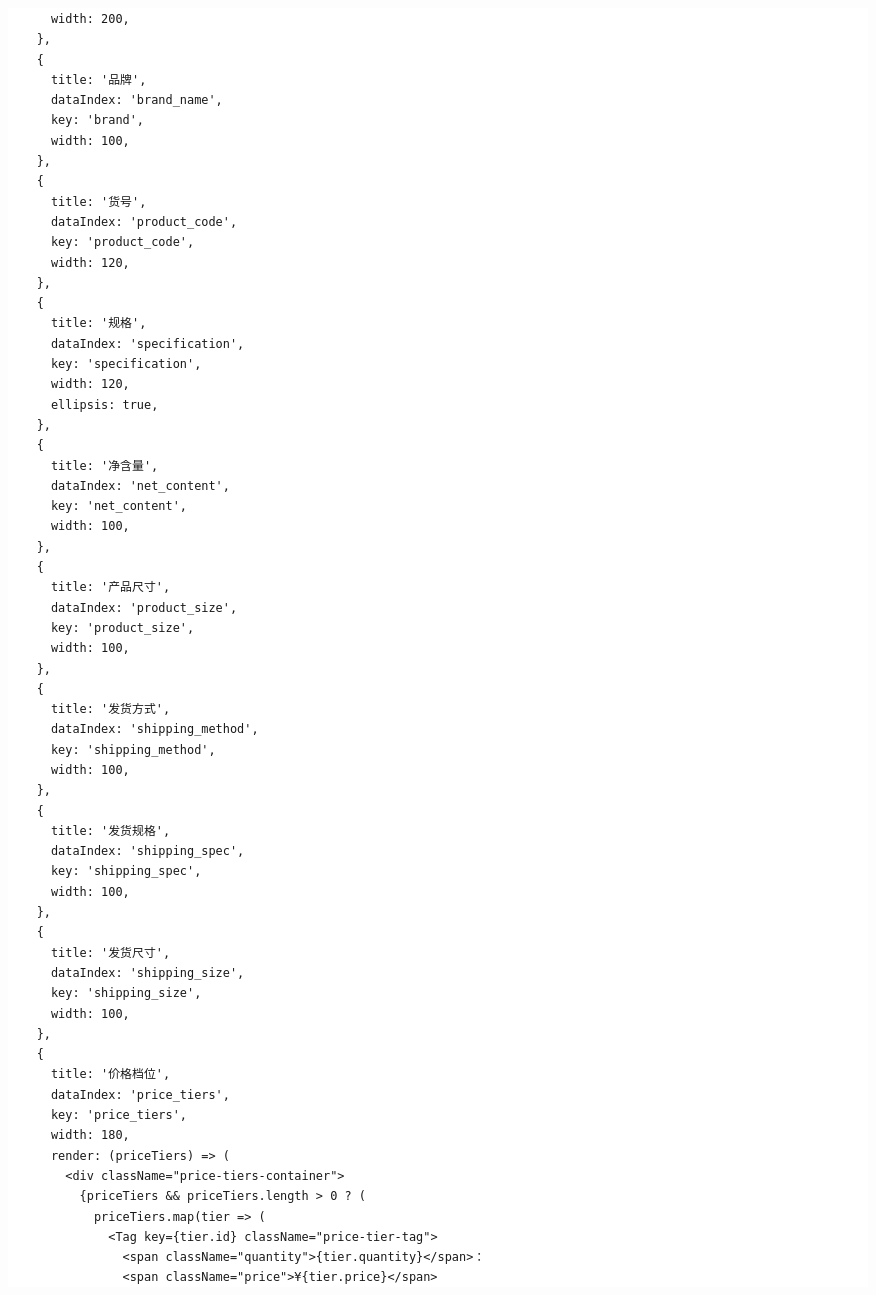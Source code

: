 ```tsx
      width: 200,
    },
    {
      title: '品牌',
      dataIndex: 'brand_name',
      key: 'brand',
      width: 100,
    },
    {
      title: '货号',
      dataIndex: 'product_code',
      key: 'product_code',
      width: 120,
    },
    {
      title: '规格',
      dataIndex: 'specification',
      key: 'specification',
      width: 120,
      ellipsis: true,
    },
    {
      title: '净含量',
      dataIndex: 'net_content',
      key: 'net_content',
      width: 100,
    },
    {
      title: '产品尺寸',
      dataIndex: 'product_size',
      key: 'product_size',
      width: 100,
    },
    {
      title: '发货方式',
      dataIndex: 'shipping_method',
      key: 'shipping_method',
      width: 100,
    },
    {
      title: '发货规格',
      dataIndex: 'shipping_spec',
      key: 'shipping_spec',
      width: 100,
    },
    {
      title: '发货尺寸',
      dataIndex: 'shipping_size',
      key: 'shipping_size',
      width: 100,
    },
    {
      title: '价格档位',
      dataIndex: 'price_tiers',
      key: 'price_tiers',
      width: 180,
      render: (priceTiers) => (
        <div className="price-tiers-container">
          {priceTiers && priceTiers.length > 0 ? (
            priceTiers.map(tier => (
              <Tag key={tier.id} className="price-tier-tag">
                <span className="quantity">{tier.quantity}</span>：
                <span className="price">¥{tier.price}</span>
```
